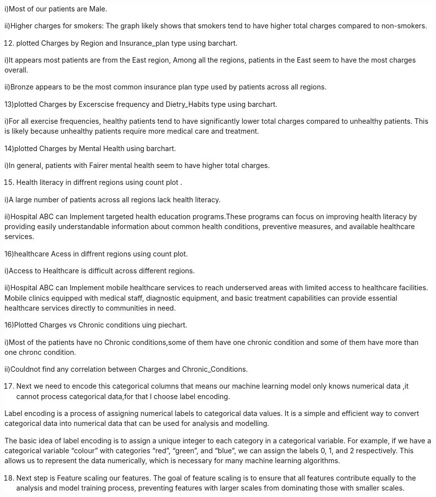    i)Most of our patients are Male.

   ii)Higher charges for smokers: The graph likely  shows that smokers tend to have higher total charges compared to non-smokers.

12) plotted Charges by Region and Insurance_plan type using barchart.

   i)It appears most patients are from the East region, Among all the regions, patients in the East seem to have the most charges overall.

 ii)Bronze appears to be the most common insurance plan type used by patients across all regions.

13)plotted Charges by Excerscise frequency  and Dietry_Habits type using barchart.
  
  i)For all exercise frequencies, healthy patients tend to have significantly lower total charges compared to unhealthy patients. This is likely because unhealthy patients require more medical care and treatment.

14)plotted Charges by Mental Health using barchart.

   i)In general, patients with Fairer mental health seem to have higher total charges.

15) Health literacy in diffrent regions using count plot .

   i)A large number of patients across all regions lack health literacy.

 ii)Hospital ABC can Implement targeted health education programs.These programs can focus on improving health literacy by providing easily understandable information about common health conditions, preventive measures, and available healthcare services.

16)healthcare Acess in diffrent regions using count plot.

  i)Access to Healthcare is difficult across different regions.

 ii)Hospital ABC can  Implement mobile healthcare services to reach underserved areas with limited access to healthcare facilities. Mobile clinics equipped with medical staff, diagnostic equipment, and basic treatment capabilities can provide essential healthcare services directly to communities in need.

16)Plotted Charges vs Chronic conditions uing piechart.

 i)Most of the patients have no Chronic conditions,some of them have one chronic condition and some of them have more than one chronc condition.

 ii)Couldnot find any correlation between Charges and Chronic_Conditions.
 

17) Next we need to encode this categorical columns that means our machine learning model only knows numerical data ,it cannot process categorical data,for that I choose label encoding.

Label encoding is a process of assigning numerical labels to categorical data values. It is a simple and efficient way to convert categorical data into numerical data that can be used for analysis and modelling.

The basic idea of label encoding is to assign a unique integer to each category in a categorical variable. For example, if we have a categorical variable “colour” with categories “red”, “green”, and “blue”, we can assign the labels 0, 1, and 2 respectively. This allows us to represent the data numerically, which is necessary for many machine learning algorithms.

18) Next step is Feature scaling our features.
The goal of feature scaling is to ensure that all features contribute equally to the analysis and model training process, preventing features with larger scales from dominating those with smaller scales.
